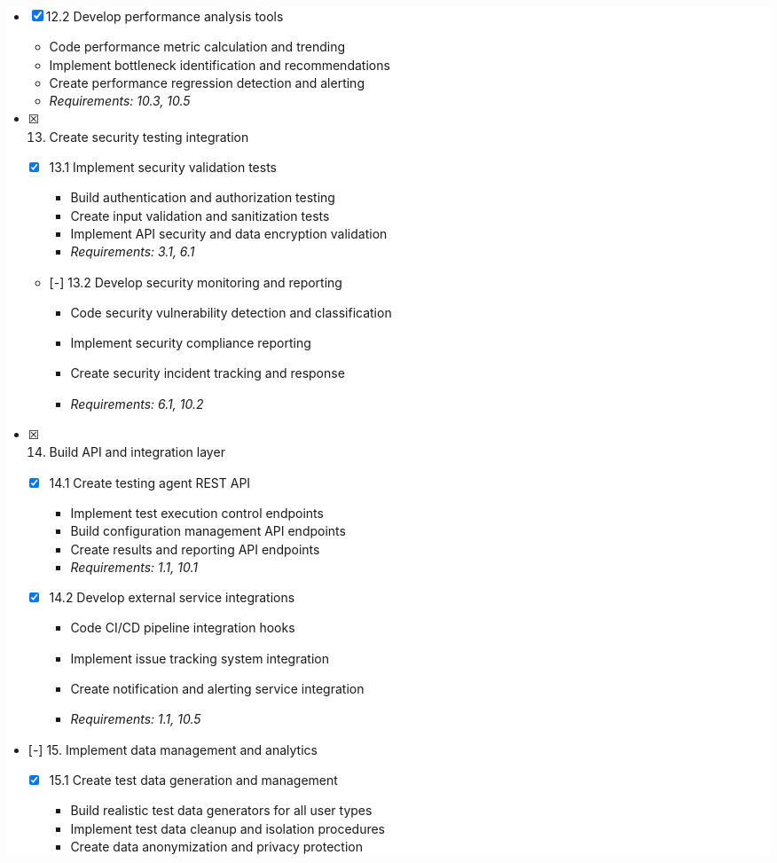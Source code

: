   - [x] 12.2 Develop performance analysis tools



    - Code performance metric calculation and trending
    - Implement bottleneck identification and recommendations
    - Create performance regression detection and alerting
    - _Requirements: 10.3, 10.5_

- [x] 13. Create security testing integration


  - [x] 13.1 Implement security validation tests


    - Build authentication and authorization testing
    - Create input validation and sanitization tests
    - Implement API security and data encryption validation
    - _Requirements: 3.1, 6.1_



  - [-] 13.2 Develop security monitoring and reporting

    - Code security vulnerability detection and classification
    - Implement security compliance reporting

    - Create security incident tracking and response
    - _Requirements: 6.1, 10.2_

- [x] 14. Build API and integration layer


  - [x] 14.1 Create testing agent REST API

    - Implement test execution control endpoints
    - Build configuration management API endpoints
    - Create results and reporting API endpoints
    - _Requirements: 1.1, 10.1_



  - [x] 14.2 Develop external service integrations


    - Code CI/CD pipeline integration hooks
    - Implement issue tracking system integration
    - Create notification and alerting service integration


    - _Requirements: 1.1, 10.5_

- [-] 15. Implement data management and analytics

  - [x] 15.1 Create test data generation and management




    - Build realistic test data generators for all user types
    - Implement test data cleanup and isolation procedures
    - Create data anonymization and privacy protection



